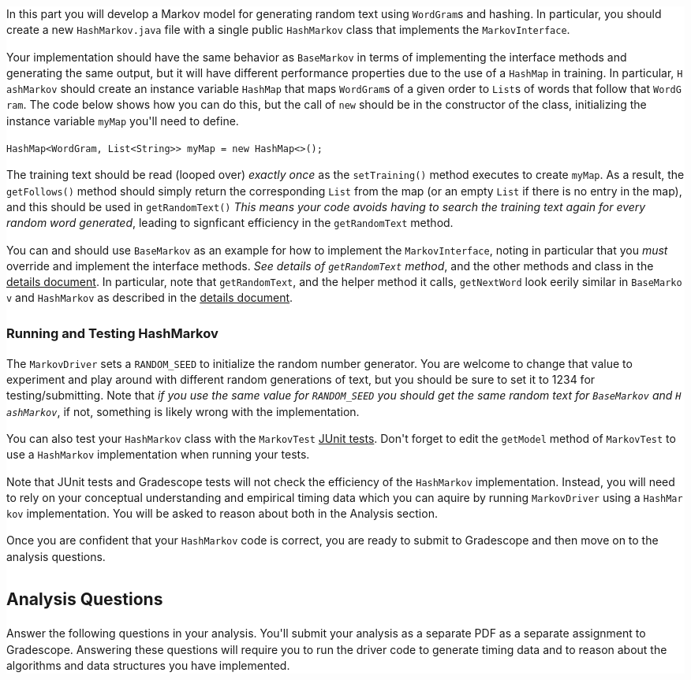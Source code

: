 In this part you will develop a Markov model for generating random text using `WordGram`s and hashing. In particular, you should create a new `HashMarkov.java` file with a single public `HashMarkov` class that implements the `MarkovInterface`. 

Your implementation should have the same behavior as `BaseMarkov` in terms of implementing the interface methods and generating the same output, but it will have different performance properties due to the use of a `HashMap` in training. In particular, `HashMarkov` should create an instance variable `HashMap` that maps `WordGram`s of a given order to `List`s of words that follow that `WordGram`. The code below shows how you can do this, but the call of `new` should be in the constructor of the class, initializing the instance variable `myMap` you'll need to define.

```
HashMap<WordGram, List<String>> myMap = new HashMap<>();
```

The training text should be read (looped over) *exactly once* as the `setTraining()` method executes to create `myMap`. As a result, the `getFollows()` method should simply return the corresponding `List` from the map (or an empty `List` if there is no entry in the map), and this should be used in `getRandomText()` *This means your code avoids having to search the training text again for every random word generated*, leading to signficant efficiency 
in the `getRandomText` method.

You can and should use `BaseMarkov` as an example for how to implement the `MarkovInterface`, noting in particular that you *must* override and implement the interface methods. *See details of `getRandomText` method*, and the other methods and class in the [details document](docs/details.md). In particular, note that `getRandomText`, and the helper method it calls, `getNextWord` look eerily similar in `BaseMarkov` and `HashMarkov` as described in 
the [details document](docs/details.md).

### Running and Testing HashMarkov

The `MarkovDriver` sets a `RANDOM_SEED` to initialize the random number generator. You are welcome to change that value to experiment and play around with different random generations of text, but you should be sure to set it to 1234 for testing/submitting. Note that *if you use the same value for `RANDOM_SEED` you should get the same random text for `BaseMarkov` and `HashMarkov`*, if not, something is likely wrong with the implementation.

You can also test your `HashMarkov` class with the `MarkovTest` [JUnit tests](#junit-tests). Don't forget to edit the `getModel` method of `MarkovTest` to use a `HashMarkov` implementation when running your tests.

Note that JUnit tests and Gradescope tests will not check the efficiency of the `HashMarkov` implementation. Instead, you will need to rely on your conceptual understanding and empirical timing data which you can aquire by running `MarkovDriver` using a `HashMarkov` implementation. You will be asked to reason about both in the Analysis section.

Once you are confident that your `HashMarkov` code is correct, you are ready to submit to Gradescope and then move on to the analysis questions.


## Analysis Questions

Answer the following questions in your analysis. You'll submit your analysis as a separate PDF as a separate assignment to Gradescope. Answering these questions will require you to run the driver code to generate timing data and to reason about the algorithms and data structures you have implemented.
